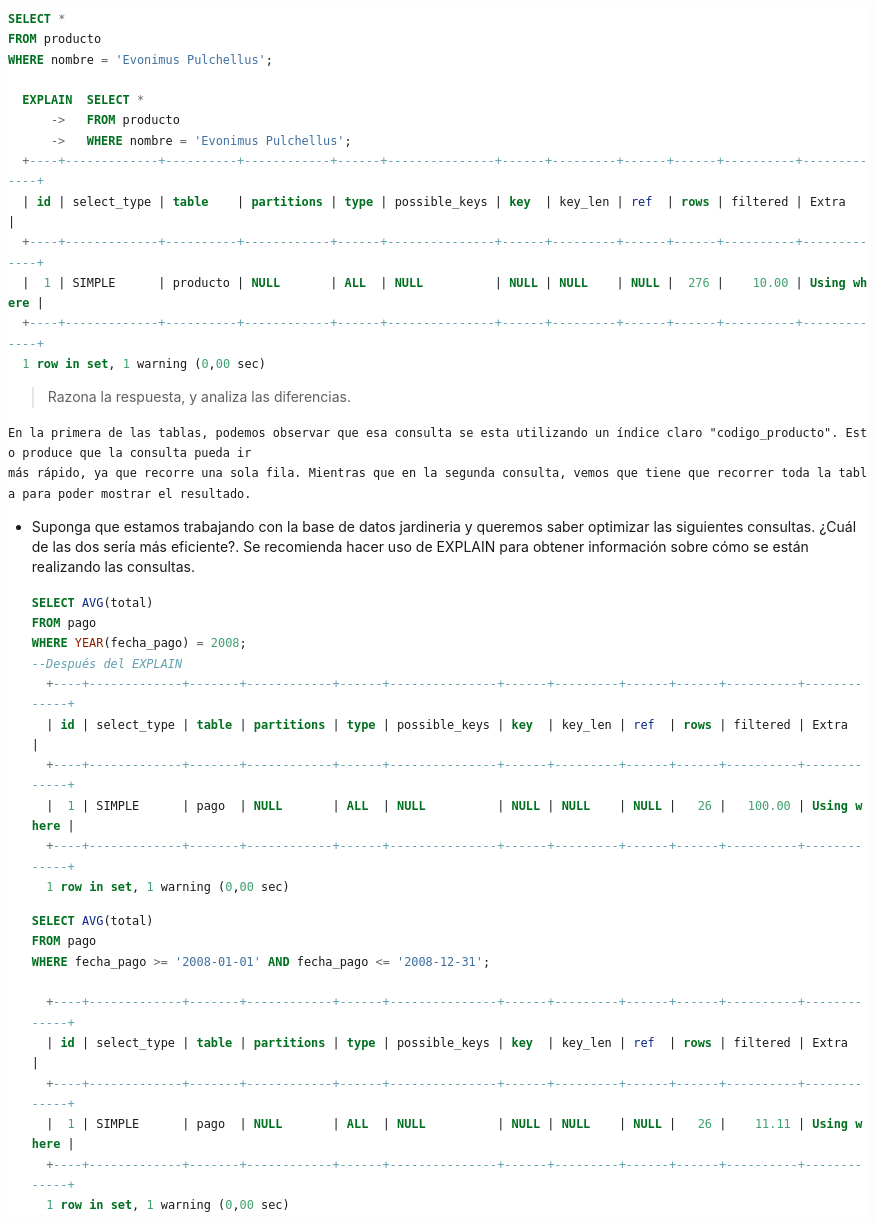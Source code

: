   ```sql
  SELECT *
  FROM producto
  WHERE nombre = 'Evonimus Pulchellus';
  
    EXPLAIN  SELECT *
        ->   FROM producto
        ->   WHERE nombre = 'Evonimus Pulchellus';
    +----+-------------+----------+------------+------+---------------+------+---------+------+------+----------+-------------+
    | id | select_type | table    | partitions | type | possible_keys | key  | key_len | ref  | rows | filtered | Extra       |
    +----+-------------+----------+------------+------+---------------+------+---------+------+------+----------+-------------+
    |  1 | SIMPLE      | producto | NULL       | ALL  | NULL          | NULL | NULL    | NULL |  276 |    10.00 | Using where |
    +----+-------------+----------+------------+------+---------------+------+---------+------+------+----------+-------------+
    1 row in set, 1 warning (0,00 sec)
  ```


  >Razona la respuesta, y analiza las diferencias.

    En la primera de las tablas, podemos observar que esa consulta se esta utilizando un índice claro "codigo_producto". Esto produce que la consulta pueda ir 
    más rápido, ya que recorre una sola fila. Mientras que en la segunda consulta, vemos que tiene que recorrer toda la tabla para poder mostrar el resultado.

- Suponga que estamos trabajando con la base de datos jardineria y queremos saber optimizar las siguientes consultas. ¿Cuál de las dos sería más eficiente?. Se recomienda hacer uso de EXPLAIN para obtener información sobre cómo se están realizando las consultas.

  ```sql
  SELECT AVG(total)
  FROM pago
  WHERE YEAR(fecha_pago) = 2008;
  --Después del EXPLAIN
    +----+-------------+-------+------------+------+---------------+------+---------+------+------+----------+-------------+
    | id | select_type | table | partitions | type | possible_keys | key  | key_len | ref  | rows | filtered | Extra       |
    +----+-------------+-------+------------+------+---------------+------+---------+------+------+----------+-------------+
    |  1 | SIMPLE      | pago  | NULL       | ALL  | NULL          | NULL | NULL    | NULL |   26 |   100.00 | Using where |
    +----+-------------+-------+------------+------+---------------+------+---------+------+------+----------+-------------+
    1 row in set, 1 warning (0,00 sec)
  ```

  ```sql
  SELECT AVG(total)
  FROM pago
  WHERE fecha_pago >= '2008-01-01' AND fecha_pago <= '2008-12-31';

    +----+-------------+-------+------------+------+---------------+------+---------+------+------+----------+-------------+
    | id | select_type | table | partitions | type | possible_keys | key  | key_len | ref  | rows | filtered | Extra       |
    +----+-------------+-------+------------+------+---------------+------+---------+------+------+----------+-------------+
    |  1 | SIMPLE      | pago  | NULL       | ALL  | NULL          | NULL | NULL    | NULL |   26 |    11.11 | Using where |
    +----+-------------+-------+------------+------+---------------+------+---------+------+------+----------+-------------+
    1 row in set, 1 warning (0,00 sec)
  ```